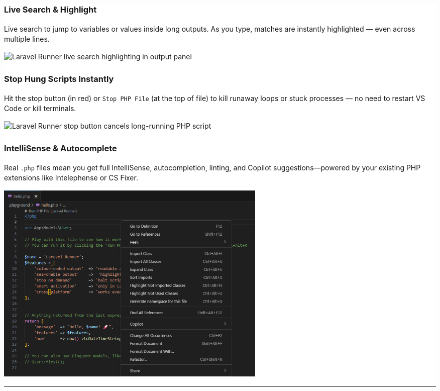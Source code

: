 
### Live Search & Highlight
Live search to jump to variables or values inside long outputs.
As you type, matches are instantly highlighted — even across multiple lines.
<p>
  <img src="https://raw.githubusercontent.com/ali-raza-saleem/laravel-runner/master/demo/highlighted_search.png" width="500"  alt="Laravel Runner live search highlighting in output panel">
</p>

### Stop Hung Scripts Instantly
Hit the stop button (in red) or `Stop PHP File` (at the top of file) to kill runaway loops or stuck processes — no need to restart VS Code or kill terminals.

<p>
  <img src="https://raw.githubusercontent.com/ali-raza-saleem/laravel-runner/master/demo/stop_code.gif" width="1000"  alt="Laravel Runner stop button cancels long-running PHP script">
</p>

### IntelliSense & Autocomplete
Real `.php` files mean you get full IntelliSense, autocompletion, linting, and Copilot suggestions—powered by your existing PHP extensions like Intelephense or CS Fixer.

<p>
  <img src="https://raw.githubusercontent.com/ali-raza-saleem/laravel-runner/master/demo/true_php_playground.png" width="500" alt="Laravel Runner autocomplete with Laravel model and IntelliSense in VS Code">
</p>

---